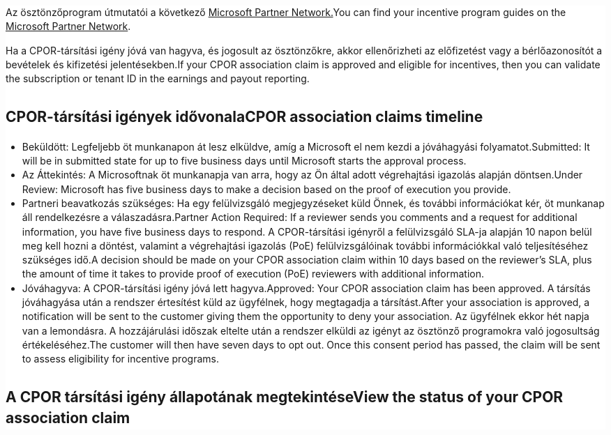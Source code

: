 <span data-ttu-id="c6e55-112">Az ösztönzőprogram útmutatói a következő [Microsoft Partner Network.](https://aka.ms/partnerincentives)</span><span class="sxs-lookup"><span data-stu-id="c6e55-112">You can find your incentive program guides on the [Microsoft Partner Network](https://aka.ms/partnerincentives).</span></span>

<span data-ttu-id="c6e55-113">Ha a CPOR-társítási igény jóvá van hagyva, és jogosult az ösztönzőkre, akkor ellenőrizheti az előfizetést vagy a bérlőazonosítót a bevételek és kifizetési jelentésekben.</span><span class="sxs-lookup"><span data-stu-id="c6e55-113">If your CPOR association claim is approved and eligible for incentives, then you can validate the subscription or tenant ID in the earnings and payout reporting.</span></span> 

## <a name="cpor-association-claims-timeline"></a><span data-ttu-id="c6e55-114">CPOR-társítási igények idővonala</span><span class="sxs-lookup"><span data-stu-id="c6e55-114">CPOR association claims timeline</span></span>

- <span data-ttu-id="c6e55-115">Beküldött: Legfeljebb öt munkanapon át lesz elküldve, amíg a Microsoft el nem kezdi a jóváhagyási folyamatot.</span><span class="sxs-lookup"><span data-stu-id="c6e55-115">Submitted: It will be in submitted state for up to five business days until Microsoft starts the approval process.</span></span>
- <span data-ttu-id="c6e55-116">Az Áttekintés: A Microsoftnak öt munkanapja van arra, hogy az Ön által adott végrehajtási igazolás alapján döntsen.</span><span class="sxs-lookup"><span data-stu-id="c6e55-116">Under Review: Microsoft has five business days to make a decision based on the proof of execution you provide.</span></span>
- <span data-ttu-id="c6e55-117">Partneri beavatkozás szükséges: Ha egy felülvizsgáló megjegyzéseket küld Önnek, és további információkat kér, öt munkanap áll rendelkezésre a válaszadásra.</span><span class="sxs-lookup"><span data-stu-id="c6e55-117">Partner Action Required: If a reviewer sends you comments and a request for additional information, you have five business days to respond.</span></span> <span data-ttu-id="c6e55-118">A CPOR-társítási igényről a felülvizsgáló SLA-ja alapján 10 napon belül meg kell hozni a döntést, valamint a végrehajtási igazolás (PoE) felülvizsgálóinak további információkkal való teljesítéséhez szükséges idő.</span><span class="sxs-lookup"><span data-stu-id="c6e55-118">A decision should be made on your CPOR association claim within 10 days based on the reviewer’s SLA, plus the amount of time it takes to provide proof of execution (PoE) reviewers with additional information.</span></span>
- <span data-ttu-id="c6e55-119">Jóváhagyva: A CPOR-társítási igény jóvá lett hagyva.</span><span class="sxs-lookup"><span data-stu-id="c6e55-119">Approved: Your CPOR association claim has been approved.</span></span> <span data-ttu-id="c6e55-120">A társítás jóváhagyása után a rendszer értesítést küld az ügyfélnek, hogy megtagadja a társítást.</span><span class="sxs-lookup"><span data-stu-id="c6e55-120">After your association is approved, a notification will be sent to the customer giving them the opportunity to deny your association.</span></span> <span data-ttu-id="c6e55-121">Az ügyfélnek ekkor hét napja van a lemondásra. A hozzájárulási időszak eltelte után a rendszer elküldi az igényt az ösztönző programokra való jogosultság értékeléséhez.</span><span class="sxs-lookup"><span data-stu-id="c6e55-121">The customer will then have seven days to opt out. Once this consent period has passed, the claim will be sent to assess eligibility for incentive programs.</span></span>

## <a name="view-the-status-of-your-cpor-association-claim"></a><span data-ttu-id="c6e55-122">A CPOR társítási igény állapotának megtekintése</span><span class="sxs-lookup"><span data-stu-id="c6e55-122">View the status of your CPOR association claim</span></span>
